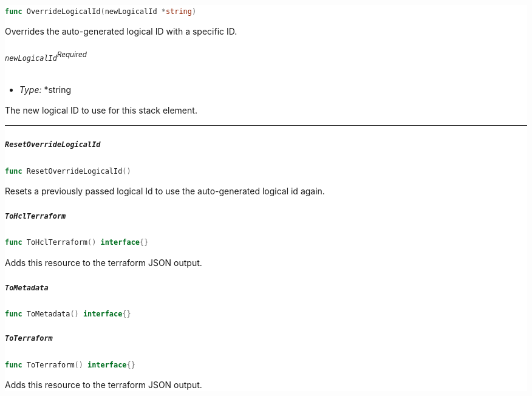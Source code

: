 ```go
func OverrideLogicalId(newLogicalId *string)
```

Overrides the auto-generated logical ID with a specific ID.

###### `newLogicalId`<sup>Required</sup> <a name="newLogicalId" id="rhizo-co-terraform-provider-oci.dataOciDatabaseManagementManagedDatabaseAlertLogCounts.DataOciDatabaseManagementManagedDatabaseAlertLogCounts.overrideLogicalId.parameter.newLogicalId"></a>

- *Type:* *string

The new logical ID to use for this stack element.

---

##### `ResetOverrideLogicalId` <a name="ResetOverrideLogicalId" id="rhizo-co-terraform-provider-oci.dataOciDatabaseManagementManagedDatabaseAlertLogCounts.DataOciDatabaseManagementManagedDatabaseAlertLogCounts.resetOverrideLogicalId"></a>

```go
func ResetOverrideLogicalId()
```

Resets a previously passed logical Id to use the auto-generated logical id again.

##### `ToHclTerraform` <a name="ToHclTerraform" id="rhizo-co-terraform-provider-oci.dataOciDatabaseManagementManagedDatabaseAlertLogCounts.DataOciDatabaseManagementManagedDatabaseAlertLogCounts.toHclTerraform"></a>

```go
func ToHclTerraform() interface{}
```

Adds this resource to the terraform JSON output.

##### `ToMetadata` <a name="ToMetadata" id="rhizo-co-terraform-provider-oci.dataOciDatabaseManagementManagedDatabaseAlertLogCounts.DataOciDatabaseManagementManagedDatabaseAlertLogCounts.toMetadata"></a>

```go
func ToMetadata() interface{}
```

##### `ToTerraform` <a name="ToTerraform" id="rhizo-co-terraform-provider-oci.dataOciDatabaseManagementManagedDatabaseAlertLogCounts.DataOciDatabaseManagementManagedDatabaseAlertLogCounts.toTerraform"></a>

```go
func ToTerraform() interface{}
```

Adds this resource to the terraform JSON output.
